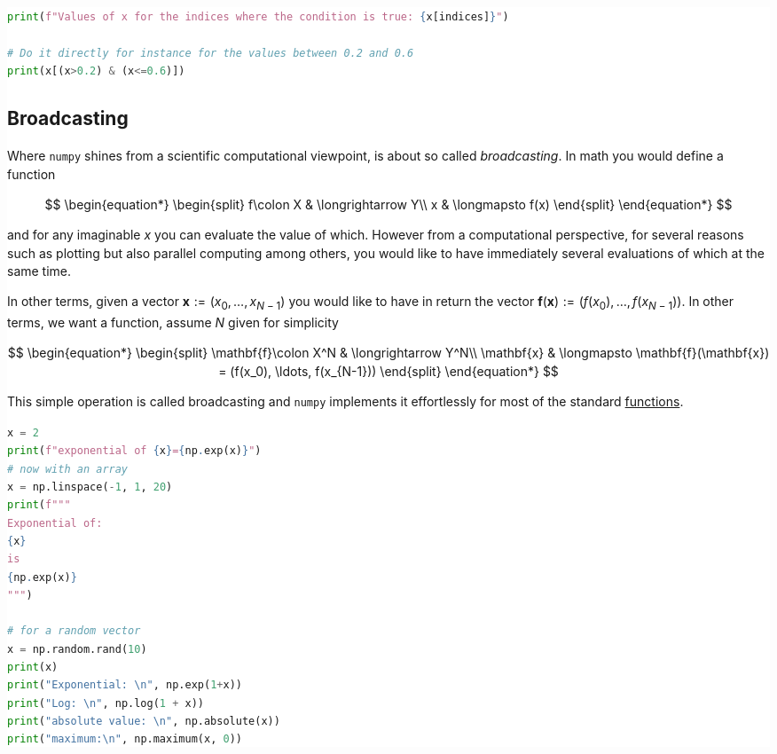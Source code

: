 ```py
print(f"Values of x for the indices where the condition is true: {x[indices]}")

# Do it directly for instance for the values between 0.2 and 0.6
print(x[(x>0.2) & (x<=0.6)])
```

## Broadcasting

Where `numpy` shines from a scientific computational viewpoint, is about so called *broadcasting*.
In math you would define a function 

$$
\begin{equation*}
\begin{split}
f\colon X & \longrightarrow Y\\
x & \longmapsto f(x)
\end{split}
\end{equation*}
$$

and for any imaginable $x$ you can evaluate the value of which.
However from a computational perspective, for several reasons such as plotting but also parallel computing among others, you would like to have immediately several evaluations of which at the same time.

In other terms, given a vector $\mathbf{x} := (x_0, \ldots, x_{N-1})$ you would like to have in return the vector $\mathbf{f}(\mathbf{x}):= (f(x_0), \ldots, f(x_{N-1}))$.
In other terms, we want a function, assume $N$ given for simplicity

$$
\begin{equation*}
\begin{split}
\mathbf{f}\colon X^N & \longrightarrow Y^N\\
\mathbf{x} & \longmapsto \mathbf{f}(\mathbf{x}) = (f(x_0), \ldots, f(x_{N-1}))
\end{split}
\end{equation*}
$$

This simple operation is called broadcasting and `numpy` implements it effortlessly for most of the standard [functions](https://numpy.org/doc/stable/reference/routines.math.html).

```py
x = 2
print(f"exponential of {x}={np.exp(x)}")
# now with an array
x = np.linspace(-1, 1, 20)
print(f"""
Exponential of:
{x}
is
{np.exp(x)}
""")

# for a random vector
x = np.random.rand(10)
print(x)
print("Exponential: \n", np.exp(1+x))
print("Log: \n", np.log(1 + x))
print("absolute value: \n", np.absolute(x))
print("maximum:\n", np.maximum(x, 0)) 
```
